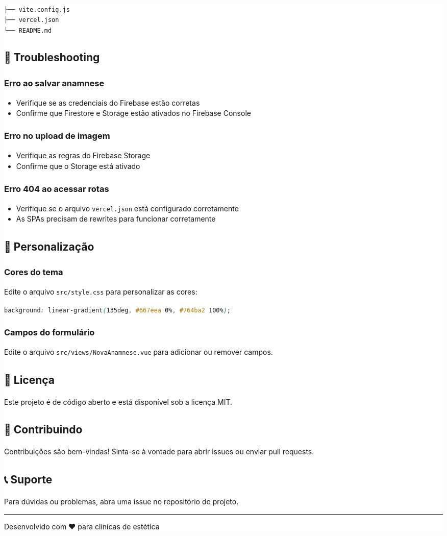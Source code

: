 ```
├── vite.config.js
├── vercel.json
└── README.md
```

## 🐛 Troubleshooting

### Erro ao salvar anamnese
- Verifique se as credenciais do Firebase estão corretas
- Confirme que Firestore e Storage estão ativados no Firebase Console

### Erro no upload de imagem
- Verifique as regras do Firebase Storage
- Confirme que o Storage está ativado

### Erro 404 ao acessar rotas
- Verifique se o arquivo `vercel.json` está configurado corretamente
- As SPAs precisam de rewrites para funcionar corretamente

## 🎨 Personalização

### Cores do tema
Edite o arquivo `src/style.css` para personalizar as cores:
```css
background: linear-gradient(135deg, #667eea 0%, #764ba2 100%);
```

### Campos do formulário
Edite o arquivo `src/views/NovaAnamnese.vue` para adicionar ou remover campos.

## 📄 Licença

Este projeto é de código aberto e está disponível sob a licença MIT.

## 🤝 Contribuindo

Contribuições são bem-vindas! Sinta-se à vontade para abrir issues ou enviar pull requests.

## 📞 Suporte

Para dúvidas ou problemas, abra uma issue no repositório do projeto.

---

Desenvolvido com ❤️ para clínicas de estética


